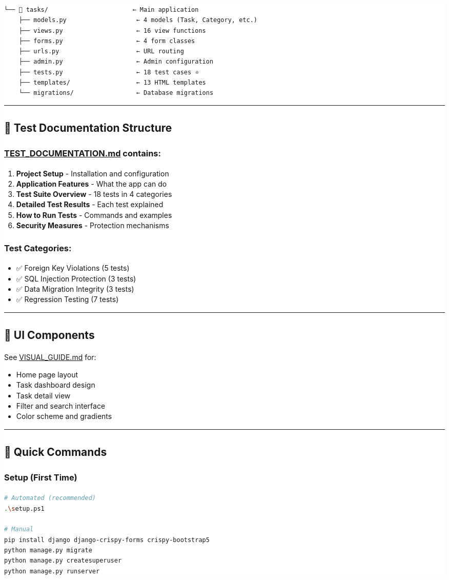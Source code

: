 ```
└── 📁 tasks/                       ← Main application
    ├── models.py                   ← 4 models (Task, Category, etc.)
    ├── views.py                    ← 16 view functions
    ├── forms.py                    ← 4 form classes
    ├── urls.py                     ← URL routing
    ├── admin.py                    ← Admin configuration
    ├── tests.py                    ← 18 test cases ⭐
    ├── templates/                  ← 13 HTML templates
    └── migrations/                 ← Database migrations
```

---

## 🧪 Test Documentation Structure

### [TEST_DOCUMENTATION.md](TEST_DOCUMENTATION.md) contains:

1. **Project Setup** - Installation and configuration
2. **Application Features** - What the app can do
3. **Test Suite Overview** - 18 tests in 4 categories
4. **Detailed Test Results** - Each test explained
5. **How to Run Tests** - Commands and examples
6. **Security Measures** - Protection mechanisms

### Test Categories:
- ✅ Foreign Key Violations (5 tests)
- ✅ SQL Injection Protection (3 tests)
- ✅ Data Migration Integrity (3 tests)
- ✅ Regression Testing (7 tests)

---

## 🎨 UI Components

See [VISUAL_GUIDE.md](VISUAL_GUIDE.md) for:
- Home page layout
- Task dashboard design
- Task detail view
- Filter and search interface
- Color scheme and gradients

---

## 🔧 Quick Commands

### Setup (First Time)
```bash
# Automated (recommended)
.\setup.ps1

# Manual
pip install django django-crispy-forms crispy-bootstrap5
python manage.py migrate
python manage.py createsuperuser
python manage.py runserver
```
